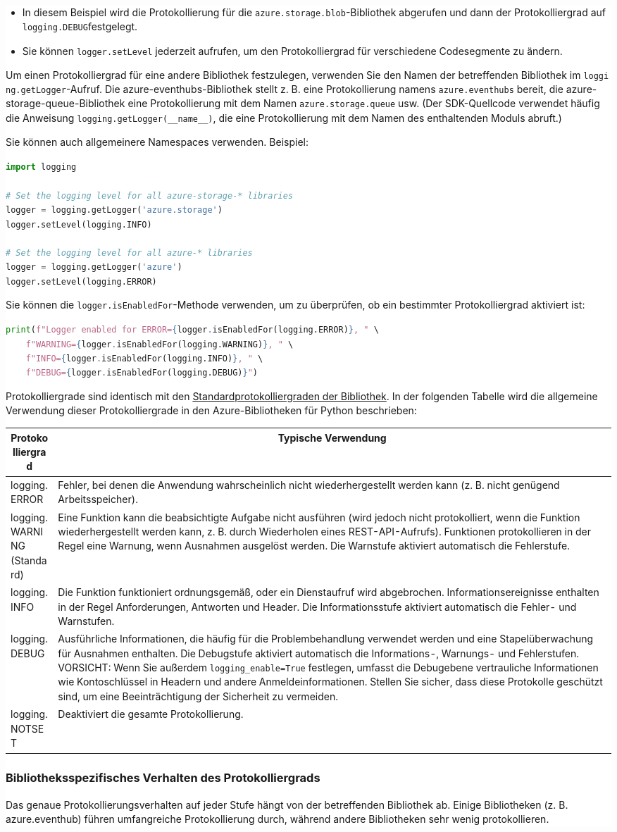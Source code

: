 - In diesem Beispiel wird die Protokollierung für die `azure.storage.blob`-Bibliothek abgerufen und dann der Protokolliergrad auf `logging.DEBUG`festgelegt.

- Sie können `logger.setLevel` jederzeit aufrufen, um den Protokolliergrad für verschiedene Codesegmente zu ändern.

Um einen Protokolliergrad für eine andere Bibliothek festzulegen, verwenden Sie den Namen der betreffenden Bibliothek im `logging.getLogger`-Aufruf. Die azure-eventhubs-Bibliothek stellt z. B. eine Protokollierung namens `azure.eventhubs` bereit, die azure-storage-queue-Bibliothek eine Protokollierung mit dem Namen `azure.storage.queue` usw. (Der SDK-Quellcode verwendet häufig die Anweisung `logging.getLogger(__name__)`, die eine Protokollierung mit dem Namen des enthaltenden Moduls abruft.)

Sie können auch allgemeinere Namespaces verwenden. Beispiel:

```python
import logging

# Set the logging level for all azure-storage-* libraries
logger = logging.getLogger('azure.storage')
logger.setLevel(logging.INFO)

# Set the logging level for all azure-* libraries
logger = logging.getLogger('azure')
logger.setLevel(logging.ERROR)
```

Sie können die `logger.isEnabledFor`-Methode verwenden, um zu überprüfen, ob ein bestimmter Protokolliergrad aktiviert ist:

```python
print(f"Logger enabled for ERROR={logger.isEnabledFor(logging.ERROR)}, " \
    f"WARNING={logger.isEnabledFor(logging.WARNING)}, " \
    f"INFO={logger.isEnabledFor(logging.INFO)}, " \
    f"DEBUG={logger.isEnabledFor(logging.DEBUG)}")
```

Protokolliergrade sind identisch mit den [Standardprotokolliergraden der Bibliothek](https://docs.python.org/3/library/logging.html#levels). In der folgenden Tabelle wird die allgemeine Verwendung dieser Protokolliergrade in den Azure-Bibliotheken für Python beschrieben:

| Protokolliergrad             | Typische Verwendung |
| ---                       | ---         |
| logging.ERROR             | Fehler, bei denen die Anwendung wahrscheinlich nicht wiederhergestellt werden kann (z. B. nicht genügend Arbeitsspeicher). |
| logging.WARNING (Standard) | Eine Funktion kann die beabsichtigte Aufgabe nicht ausführen (wird jedoch nicht protokolliert, wenn die Funktion wiederhergestellt werden kann, z. B. durch Wiederholen eines REST-API-Aufrufs). Funktionen protokollieren in der Regel eine Warnung, wenn Ausnahmen ausgelöst werden. Die Warnstufe aktiviert automatisch die Fehlerstufe. |
| logging.INFO              | Die Funktion funktioniert ordnungsgemäß, oder ein Dienstaufruf wird abgebrochen. Informationsereignisse enthalten in der Regel Anforderungen, Antworten und Header. Die Informationsstufe aktiviert automatisch die Fehler- und Warnstufen. |
| logging.DEBUG             | Ausführliche Informationen, die häufig für die Problembehandlung verwendet werden und eine Stapelüberwachung für Ausnahmen enthalten. Die Debugstufe aktiviert automatisch die Informations-, Warnungs- und Fehlerstufen. VORSICHT: Wenn Sie außerdem `logging_enable=True` festlegen, umfasst die Debugebene vertrauliche Informationen wie Kontoschlüssel in Headern und andere Anmeldeinformationen. Stellen Sie sicher, dass diese Protokolle geschützt sind, um eine Beeinträchtigung der Sicherheit zu vermeiden. |
| logging.NOTSET            | Deaktiviert die gesamte Protokollierung. |

### <a name="library-specific-logging-level-behavior"></a>Bibliotheksspezifisches Verhalten des Protokolliergrads

Das genaue Protokollierungsverhalten auf jeder Stufe hängt von der betreffenden Bibliothek ab. Einige Bibliotheken (z. B. azure.eventhub) führen umfangreiche Protokollierung durch, während andere Bibliotheken sehr wenig protokollieren.
